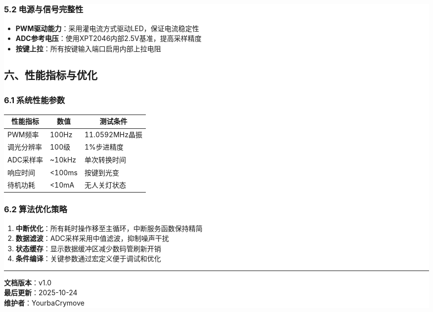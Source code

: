 ### 5.2 电源与信号完整性

- **PWM驱动能力**：采用灌电流方式驱动LED，保证电流稳定性
- **ADC参考电压**：使用XPT2046内部2.5V基准，提高采样精度
- **按键上拉**：所有按键输入端口启用内部上拉电阻

## 六、性能指标与优化

### 6.1 系统性能参数

| 性能指标   | 数值   | 测试条件       |
| ---------- | ------ | -------------- |
| PWM频率    | 100Hz  | 11.0592MHz晶振 |
| 调光分辨率 | 100级  | 1%步进精度     |
| ADC采样率  | ~10kHz | 单次转换时间   |
| 响应时间   | <100ms | 按键到光变     |
| 待机功耗   | <10mA  | 无人关灯状态   |

### 6.2 算法优化策略

1. **中断优化**：所有耗时操作移至主循环，中断服务函数保持精简
2. **数据滤波**：ADC采样采用中值滤波，抑制噪声干扰
3. **状态缓存**：显示数据缓冲区减少数码管刷新开销
4. **条件编译**：关键参数通过宏定义便于调试和优化

---

**文档版本**：v1.0  
**最后更新**：2025-10-24  
**维护者**：YourbaCrymove